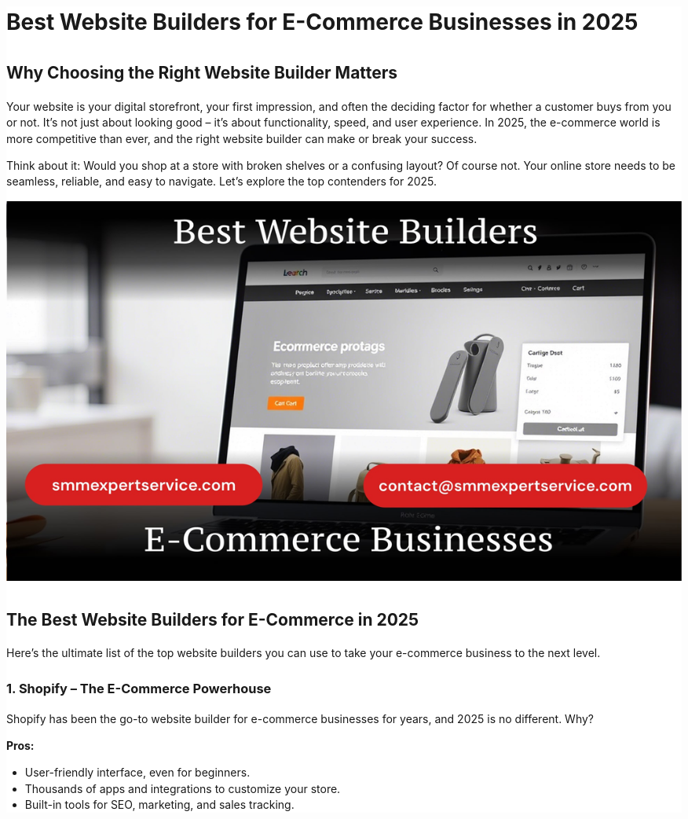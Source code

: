 # Best Website Builders for E-Commerce Businesses in 2025  

## Why Choosing the Right Website Builder Matters  
Your website is your digital storefront, your first impression, and often the deciding factor for whether a customer buys from you or not. It’s not just about looking good – it’s about functionality, speed, and user experience. In 2025, the e-commerce world is more competitive than ever, and the right website builder can make or break your success.  

Think about it: Would you shop at a store with broken shelves or a confusing layout? Of course not. Your online store needs to be seamless, reliable, and easy to navigate. Let’s explore the top contenders for 2025.  

![best-website-builders-for-e-commerce-businesses](https://github.com/SMMExpertService/best-website-builders-for-e-commerce-businesses/blob/474ba8fba2294bbd4affcb53de2c2d17957350d9/Best%20Website%20Builders.jpg)

## The Best Website Builders for E-Commerce in 2025  

Here’s the ultimate list of the top website builders you can use to take your e-commerce business to the next level.  

### 1. **Shopify** – The E-Commerce Powerhouse  
Shopify has been the go-to website builder for e-commerce businesses for years, and 2025 is no different. Why?  

**Pros:**  
- User-friendly interface, even for beginners.  
- Thousands of apps and integrations to customize your store.  
- Built-in tools for SEO, marketing, and sales tracking.  
